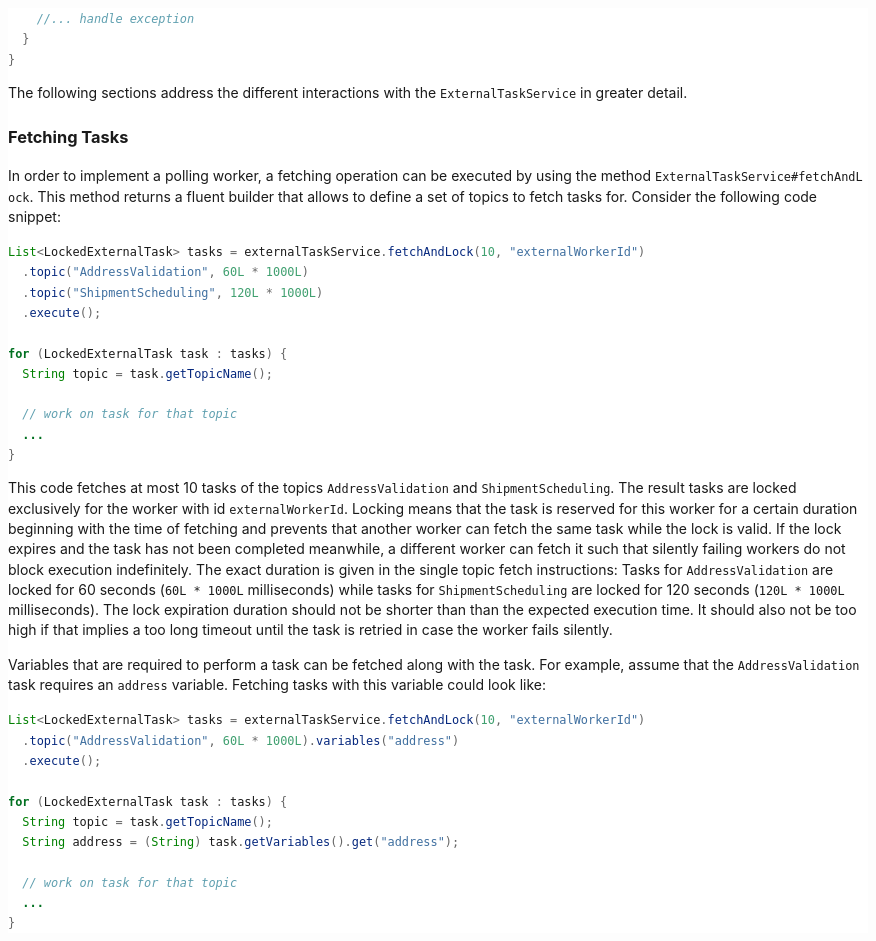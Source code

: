 ```java
    //... handle exception
  }
}
```

The following sections address the different interactions with the `ExternalTaskService` in greater detail.

### Fetching Tasks

In order to implement a polling worker, a fetching operation can be executed by using the method `ExternalTaskService#fetchAndLock`. This method returns a fluent builder that allows to define a set of topics to fetch tasks for. Consider the following code snippet:

```java
List<LockedExternalTask> tasks = externalTaskService.fetchAndLock(10, "externalWorkerId")
  .topic("AddressValidation", 60L * 1000L)
  .topic("ShipmentScheduling", 120L * 1000L)
  .execute();

for (LockedExternalTask task : tasks) {
  String topic = task.getTopicName();

  // work on task for that topic
  ...
}
```

This code fetches at most 10 tasks of the topics `AddressValidation` and `ShipmentScheduling`. The result tasks are locked exclusively for the worker with id `externalWorkerId`. Locking means that the task is reserved for this worker for a certain duration beginning with the time of fetching and prevents that another worker can fetch the same task while the lock is valid. If the lock expires and the task has not been completed meanwhile, a different worker can fetch it such that silently failing workers do not block execution indefinitely. The exact duration is given in the single topic fetch instructions: Tasks for `AddressValidation` are locked for 60 seconds (`60L * 1000L` milliseconds) while tasks for `ShipmentScheduling` are locked for 120 seconds (`120L * 1000L` milliseconds). The lock expiration duration should not be shorter than than the expected execution time. It should also not be too high if that implies a too long timeout until the task is retried in case the worker fails silently.

Variables that are required to perform a task can be fetched along with the task. For example, assume that the `AddressValidation` task requires an `address` variable. Fetching tasks with this variable could look like:

```java
List<LockedExternalTask> tasks = externalTaskService.fetchAndLock(10, "externalWorkerId")
  .topic("AddressValidation", 60L * 1000L).variables("address")
  .execute();

for (LockedExternalTask task : tasks) {
  String topic = task.getTopicName();
  String address = (String) task.getVariables().get("address");

  // work on task for that topic
  ...
}
```
